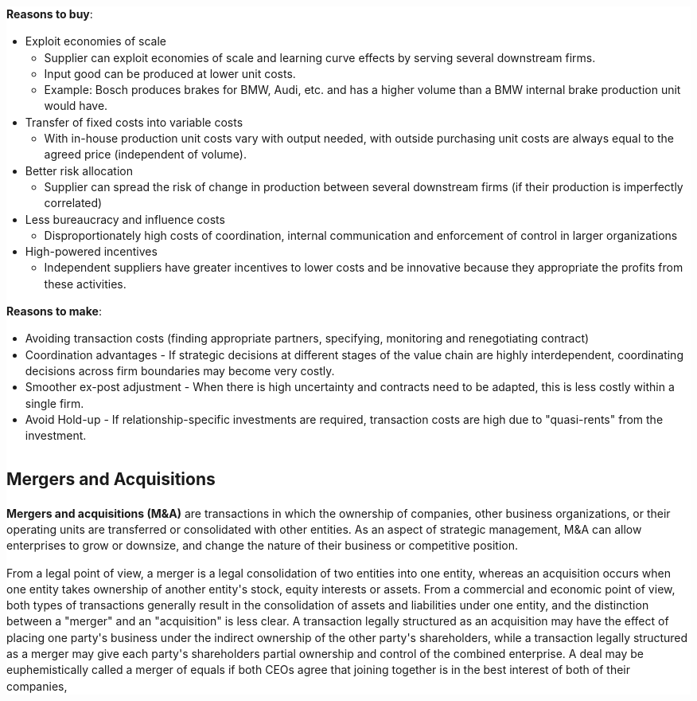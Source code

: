 **Reasons to buy**:
- Exploit economies of scale
  - Supplier can exploit economies of scale and learning curve effects by serving several downstream firms.
  - Input good can be produced at lower unit costs. 
  - Example: Bosch produces brakes for BMW, Audi, etc. and has a higher volume than a BMW internal brake production 
  unit would have.
- Transfer of fixed costs into variable costs
  - With in-house production unit costs vary with output needed, with outside purchasing unit costs are always equal 
  to the agreed price (independent of volume).
- Better risk allocation
  - Supplier can spread the risk of change in production between several downstream firms (if their production is 
  imperfectly correlated)
- Less bureaucracy and influence costs
  - Disproportionately high costs of coordination, internal communication and enforcement of control in larger
  organizations
- High-powered incentives
  - Independent suppliers have greater incentives to lower costs and be innovative because they appropriate the profits
  from these activities.
  
**Reasons to make**:
- Avoiding transaction costs (finding appropriate partners, specifying, monitoring and renegotiating contract)
- Coordination advantages - If strategic decisions at different stages of the value chain are highly interdependent, 
coordinating decisions across firm boundaries may become very costly.
- Smoother ex-post adjustment - When there is high uncertainty and contracts need to be adapted, this is less costly 
within a single firm.
- Avoid Hold-up - If relationship-specific investments are required, transaction costs are high due to "quasi-rents" 
from the investment.
 
## Mergers and Acquisitions

**Mergers and acquisitions (M&A)** are transactions in which the ownership of companies, other business organizations, 
or their operating units are transferred or consolidated with other entities. As an aspect of strategic management, 
M&A can allow enterprises to grow or downsize, and change the nature of their business or competitive position.

From a legal point of view, a merger is a legal consolidation of two entities into one entity, whereas an 
acquisition occurs when one entity takes ownership of another entity's stock, equity interests or assets. 
From a commercial and economic point of view, both types of transactions generally result in the consolidation 
of assets and liabilities under one entity, and the distinction between a "merger" and an "acquisition" is less clear. 
A transaction legally structured as an acquisition may have the effect of placing one party's business under the 
indirect ownership of the other party's shareholders, while a transaction legally structured as a merger may give 
each party's shareholders partial ownership and control of the combined enterprise. A deal may be euphemistically 
called a merger of equals if both CEOs agree that joining together is in the best interest of both of their companies, 